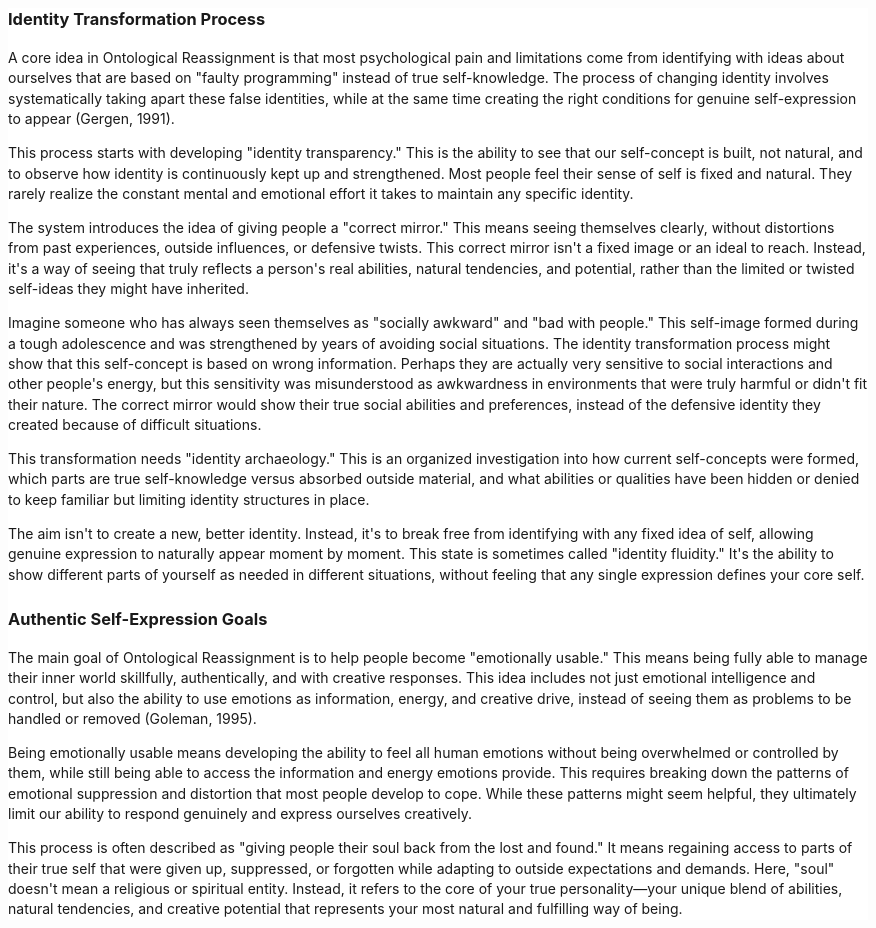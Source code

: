 ### Identity Transformation Process

A core idea in Ontological Reassignment is that most psychological pain and limitations come from identifying with ideas about ourselves that are based on "faulty programming" instead of true self-knowledge. The process of changing identity involves systematically taking apart these false identities, while at the same time creating the right conditions for genuine self-expression to appear (Gergen, 1991).

This process starts with developing "identity transparency." This is the ability to see that our self-concept is built, not natural, and to observe how identity is continuously kept up and strengthened. Most people feel their sense of self is fixed and natural. They rarely realize the constant mental and emotional effort it takes to maintain any specific identity.

The system introduces the idea of giving people a "correct mirror." This means seeing themselves clearly, without distortions from past experiences, outside influences, or defensive twists. This correct mirror isn't a fixed image or an ideal to reach. Instead, it's a way of seeing that truly reflects a person's real abilities, natural tendencies, and potential, rather than the limited or twisted self-ideas they might have inherited.

Imagine someone who has always seen themselves as "socially awkward" and "bad with people." This self-image formed during a tough adolescence and was strengthened by years of avoiding social situations. The identity transformation process might show that this self-concept is based on wrong information. Perhaps they are actually very sensitive to social interactions and other people's energy, but this sensitivity was misunderstood as awkwardness in environments that were truly harmful or didn't fit their nature. The correct mirror would show their true social abilities and preferences, instead of the defensive identity they created because of difficult situations.

This transformation needs "identity archaeology." This is an organized investigation into how current self-concepts were formed, which parts are true self-knowledge versus absorbed outside material, and what abilities or qualities have been hidden or denied to keep familiar but limiting identity structures in place.

The aim isn't to create a new, better identity. Instead, it's to break free from identifying with any fixed idea of self, allowing genuine expression to naturally appear moment by moment. This state is sometimes called "identity fluidity." It's the ability to show different parts of yourself as needed in different situations, without feeling that any single expression defines your core self.

### Authentic Self-Expression Goals

The main goal of Ontological Reassignment is to help people become "emotionally usable." This means being fully able to manage their inner world skillfully, authentically, and with creative responses. This idea includes not just emotional intelligence and control, but also the ability to use emotions as information, energy, and creative drive, instead of seeing them as problems to be handled or removed (Goleman, 1995).

Being emotionally usable means developing the ability to feel all human emotions without being overwhelmed or controlled by them, while still being able to access the information and energy emotions provide. This requires breaking down the patterns of emotional suppression and distortion that most people develop to cope. While these patterns might seem helpful, they ultimately limit our ability to respond genuinely and express ourselves creatively.

This process is often described as "giving people their soul back from the lost and found." It means regaining access to parts of their true self that were given up, suppressed, or forgotten while adapting to outside expectations and demands. Here, "soul" doesn't mean a religious or spiritual entity. Instead, it refers to the core of your true personality—your unique blend of abilities, natural tendencies, and creative potential that represents your most natural and fulfilling way of being.

